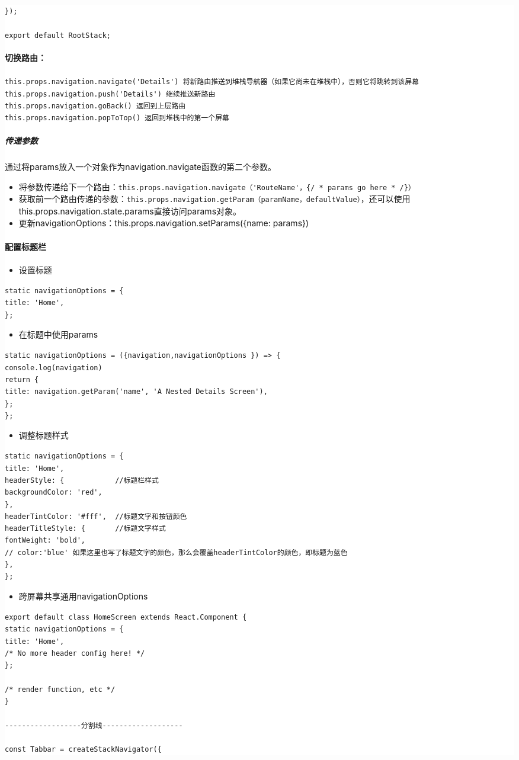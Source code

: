 ```
});

export default RootStack;
```

#### 切换路由：
```
this.props.navigation.navigate('Details') 将新路由推送到堆栈导航器（如果它尚未在堆栈中），否则它将跳转到该屏幕
this.props.navigation.push('Details') 继续推送新路由
this.props.navigation.goBack() 返回到上层路由
this.props.navigation.popToTop() 返回到堆栈中的第一个屏幕
```

##### 传递参数
通过将params放入一个对象作为navigation.navigate函数的第二个参数。
* 将参数传递给下一个路由：`this.props.navigation.navigate（'RouteName'，{/ * params go here * /}） `
* 获取前一个路由传递的参数：`this.props.navigation.getParam（paramName，defaultValue）`，还可以使用this.props.navigation.state.params直接访问params对象。 
* 更新navigationOptions：this.props.navigation.setParams({name: params})
#### 配置标题栏
* 设置标题
```
static navigationOptions = {
title: 'Home',
};
```

* 在标题中使用params
```
static navigationOptions = ({navigation,navigationOptions }) => {
console.log(navigation)
return {
title: navigation.getParam('name', 'A Nested Details Screen'),
};
};
```

* 调整标题样式
```
static navigationOptions = {
title: 'Home',
headerStyle: {            //标题栏样式
backgroundColor: 'red',  
},
headerTintColor: '#fff',  //标题文字和按钮颜色
headerTitleStyle: {       //标题文字样式
fontWeight: 'bold',
// color:'blue' 如果这里也写了标题文字的颜色，那么会覆盖headerTintColor的颜色，即标题为蓝色
},
};
```

* 跨屏幕共享通用navigationOptions
```
export default class HomeScreen extends React.Component {
static navigationOptions = {
title: 'Home',
/* No more header config here! */
};

/* render function, etc */
}

------------------分割线-------------------

const Tabbar = createStackNavigator({
```